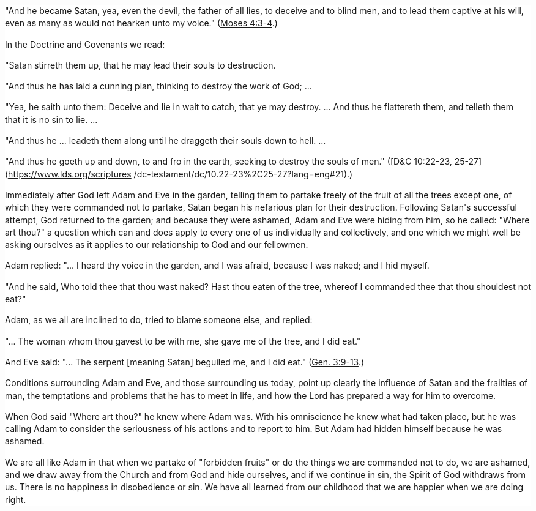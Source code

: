 "And he became Satan, yea, even the devil, the father of all lies, to deceive
and to blind men, and to lead them captive at his will, even as many as would
not hearken unto my voice." ([Moses
4:3-4](https://www.lds.org/scriptures/pgp/moses/4.3-4?lang=eng#2).)

In the Doctrine and Covenants we read:

"Satan stirreth them up, that he may lead their souls to destruction.

"And thus he has laid a cunning plan, thinking to destroy the work of God; ...

"Yea, he saith unto them: Deceive and lie in wait to catch, that ye may
destroy. ... And thus he flattereth them, and telleth them that it is no sin to
lie. ...

"And thus he ... leadeth them along until he draggeth their souls down to hell.
...

"And thus he goeth up and down, to and fro in the earth, seeking to destroy
the souls of men." ([D&amp;C 10:22-23, 25-27](https://www.lds.org/scriptures
/dc-testament/dc/10.22-23%2C25-27?lang=eng#21).)

Immediately after God left Adam and Eve in the garden, telling them to partake
freely of the fruit of all the trees except one, of which they were commanded
not to partake, Satan began his nefarious plan for their destruction.
Following Satan's successful attempt, God returned to the garden; and because
they were ashamed, Adam and Eve were hiding from him, so he called: "Where art
thou?" a question which can and does apply to every one of us individually and
collectively, and one which we might well be asking ourselves as it applies to
our relationship to God and our fellowmen.

Adam replied: "... I heard thy voice in the garden, and I was afraid, because I
was naked; and I hid myself.

"And he said, Who told thee that thou wast naked? Hast thou eaten of the tree,
whereof I commanded thee that thou shouldest not eat?"

Adam, as we all are inclined to do, tried to blame someone else, and replied:

"... The woman whom thou gavest to be with me, she gave me of the tree, and I
did eat."

And Eve said: "... The serpent [meaning Satan] beguiled me, and I did eat."
([Gen. 3:9-13](https://www.lds.org/scriptures/ot/gen/3.9-13?lang=eng#8).)

Conditions surrounding Adam and Eve, and those surrounding us today, point up
clearly the influence of Satan and the frailties of man, the temptations and
problems that he has to meet in life, and how the Lord has prepared a way for
him to overcome.

When God said "Where art thou?" he knew where Adam was. With his omniscience
he knew what had taken place, but he was calling Adam to consider the
seriousness of his actions and to report to him. But Adam had hidden himself
because he was ashamed.

We are all like Adam in that when we partake of "forbidden fruits" or do the
things we are commanded not to do, we are ashamed, and we draw away from the
Church and from God and hide ourselves, and if we continue in sin, the Spirit
of God withdraws from us. There is no happiness in disobedience or sin. We
have all learned from our childhood that we are happier when we are doing
right.
